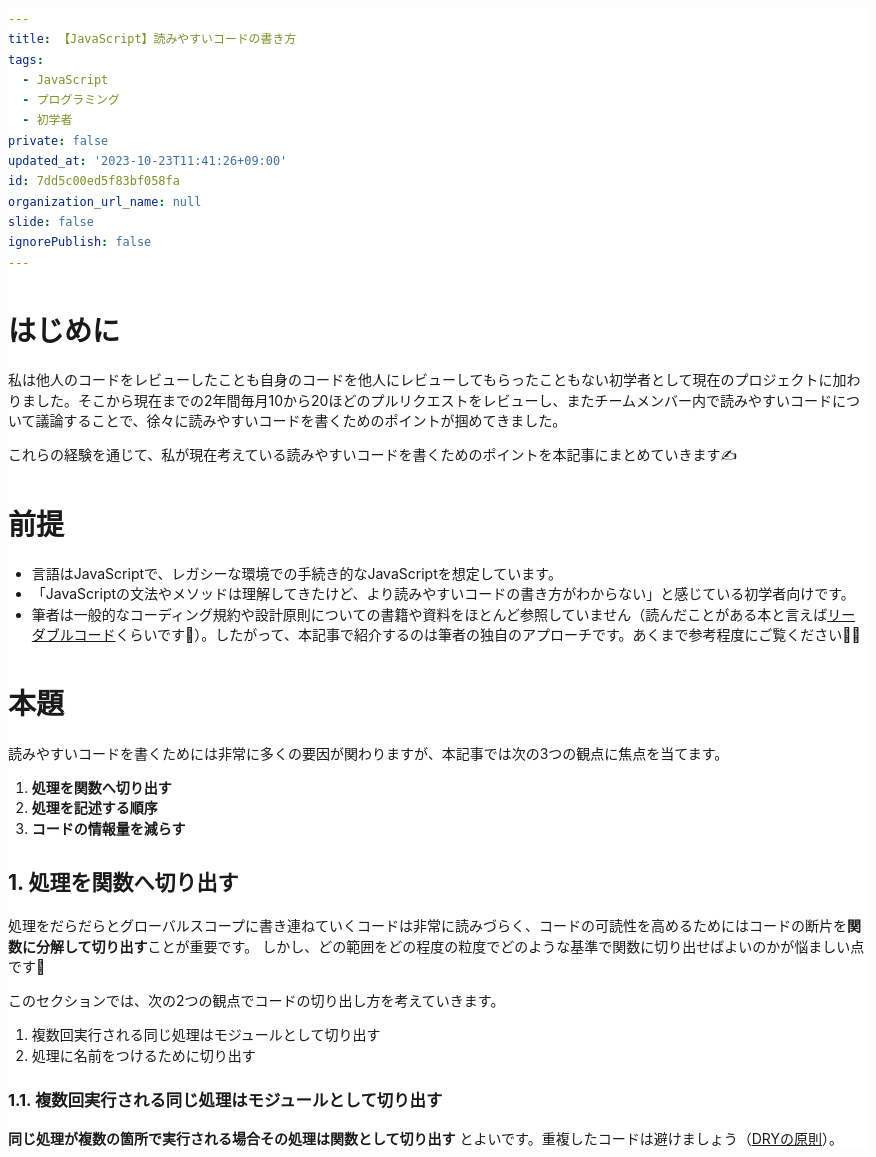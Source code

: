 ```yaml
---
title: 【JavaScript】読みやすいコードの書き方
tags:
  - JavaScript
  - プログラミング
  - 初学者
private: false
updated_at: '2023-10-23T11:41:26+09:00'
id: 7dd5c00ed5f83bf058fa
organization_url_name: null
slide: false
ignorePublish: false
---
```


# はじめに
私は他人のコードをレビューしたことも自身のコードを他人にレビューしてもらったこともない初学者として現在のプロジェクトに加わりました。そこから現在までの2年間毎月10から20ほどのプルリクエストをレビューし、またチームメンバー内で読みやすいコードについて議論することで、徐々に読みやすいコードを書くためのポイントが掴めてきました。

これらの経験を通じて、私が現在考えている読みやすいコードを書くためのポイントを本記事にまとめていきます✍️

# 前提
- 言語はJavaScriptで、レガシーな環境での手続き的なJavaScriptを想定しています。
- 「JavaScriptの文法やメソッドは理解してきたけど、より読みやすいコードの書き方がわからない」と感じている初学者向けです。
- 筆者は一般的なコーディング規約や設計原則についての書籍や資料をほとんど参照していません（読んだことがある本と言えば[リーダブルコード](https://www.oreilly.co.jp/books/9784873115658/)くらいです📖）。したがって、本記事で紹介するのは筆者の独自のアプローチです。あくまで参考程度にご覧ください🙇‍♂️


# 本題
読みやすいコードを書くためには非常に多くの要因が関わりますが、本記事では次の3つの観点に焦点を当てます。

1. **処理を関数へ切り出す**
2. **処理を記述する順序**
3. **コードの情報量を減らす**

## 1. 処理を関数へ切り出す
処理をだらだらとグローバルスコープに書き連ねていくコードは非常に読みづらく、コードの可読性を高めるためにはコードの断片を**関数に分解して切り出す**ことが重要です。
しかし、どの範囲をどの程度の粒度でどのような基準で関数に切り出せばよいのかが悩ましい点です🤔

このセクションでは、次の2つの観点でコードの切り出し方を考えていきます。

1. 複数回実行される同じ処理はモジュールとして切り出す
2. 処理に名前をつけるために切り出す

### 1.1. 複数回実行される同じ処理はモジュールとして切り出す

**同じ処理が複数の箇所で実行される場合その処理は関数として切り出す** とよいです。重複したコードは避けましょう（[DRYの原則](https://xn--97-273ae6a4irb6e2hsoiozc2g4b8082p.com/%E3%82%A8%E3%83%83%E3%82%BB%E3%82%A4/DRY%E5%8E%9F%E5%89%87/)）。
